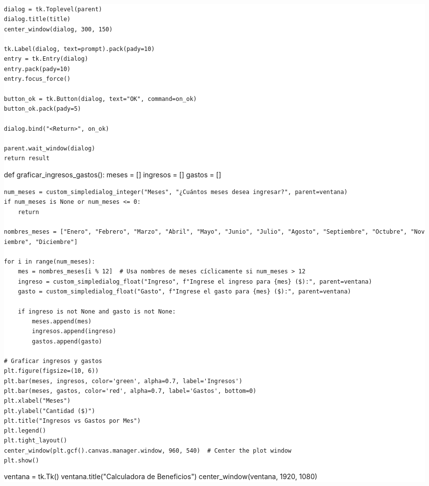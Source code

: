     dialog = tk.Toplevel(parent)
    dialog.title(title)
    center_window(dialog, 300, 150)

    tk.Label(dialog, text=prompt).pack(pady=10)
    entry = tk.Entry(dialog)
    entry.pack(pady=10)
    entry.focus_force()

    button_ok = tk.Button(dialog, text="OK", command=on_ok)
    button_ok.pack(pady=5)

    dialog.bind("<Return>", on_ok)

    parent.wait_window(dialog)
    return result

def graficar_ingresos_gastos():
    meses = []
    ingresos = []
    gastos = []

    num_meses = custom_simpledialog_integer("Meses", "¿Cuántos meses desea ingresar?", parent=ventana)
    if num_meses is None or num_meses <= 0:
        return

    nombres_meses = ["Enero", "Febrero", "Marzo", "Abril", "Mayo", "Junio", "Julio", "Agosto", "Septiembre", "Octubre", "Noviembre", "Diciembre"]

    for i in range(num_meses):
        mes = nombres_meses[i % 12]  # Usa nombres de meses cíclicamente si num_meses > 12
        ingreso = custom_simpledialog_float("Ingreso", f"Ingrese el ingreso para {mes} ($):", parent=ventana)
        gasto = custom_simpledialog_float("Gasto", f"Ingrese el gasto para {mes} ($):", parent=ventana)

        if ingreso is not None and gasto is not None:
            meses.append(mes)
            ingresos.append(ingreso)
            gastos.append(gasto)

    # Graficar ingresos y gastos
    plt.figure(figsize=(10, 6))
    plt.bar(meses, ingresos, color='green', alpha=0.7, label='Ingresos')
    plt.bar(meses, gastos, color='red', alpha=0.7, label='Gastos', bottom=0)
    plt.xlabel("Meses")
    plt.ylabel("Cantidad ($)")
    plt.title("Ingresos vs Gastos por Mes")
    plt.legend()
    plt.tight_layout()
    center_window(plt.gcf().canvas.manager.window, 960, 540)  # Center the plot window
    plt.show()

ventana = tk.Tk()
ventana.title("Calculadora de Beneficios")
center_window(ventana, 1920, 1080)
